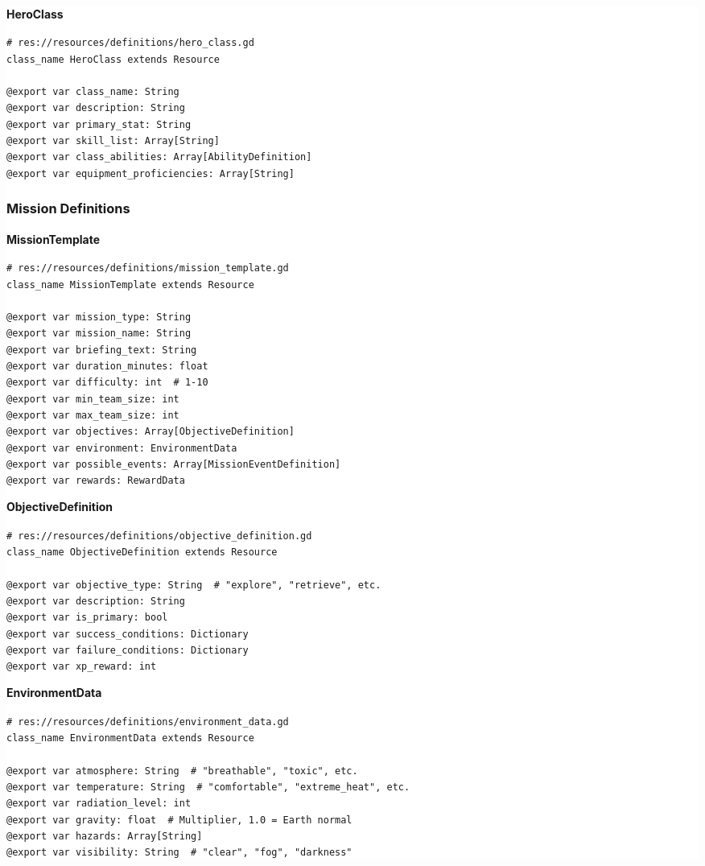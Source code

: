 **HeroClass**
```gdscript
# res://resources/definitions/hero_class.gd
class_name HeroClass extends Resource

@export var class_name: String
@export var description: String
@export var primary_stat: String
@export var skill_list: Array[String]
@export var class_abilities: Array[AbilityDefinition]
@export var equipment_proficiencies: Array[String]
```

### Mission Definitions

**MissionTemplate**
```gdscript
# res://resources/definitions/mission_template.gd
class_name MissionTemplate extends Resource

@export var mission_type: String
@export var mission_name: String
@export var briefing_text: String
@export var duration_minutes: float
@export var difficulty: int  # 1-10
@export var min_team_size: int
@export var max_team_size: int
@export var objectives: Array[ObjectiveDefinition]
@export var environment: EnvironmentData
@export var possible_events: Array[MissionEventDefinition]
@export var rewards: RewardData
```

**ObjectiveDefinition**
```gdscript
# res://resources/definitions/objective_definition.gd
class_name ObjectiveDefinition extends Resource

@export var objective_type: String  # "explore", "retrieve", etc.
@export var description: String
@export var is_primary: bool
@export var success_conditions: Dictionary
@export var failure_conditions: Dictionary
@export var xp_reward: int
```

**EnvironmentData**
```gdscript
# res://resources/definitions/environment_data.gd
class_name EnvironmentData extends Resource

@export var atmosphere: String  # "breathable", "toxic", etc.
@export var temperature: String  # "comfortable", "extreme_heat", etc.
@export var radiation_level: int
@export var gravity: float  # Multiplier, 1.0 = Earth normal
@export var hazards: Array[String]
@export var visibility: String  # "clear", "fog", "darkness"
```
